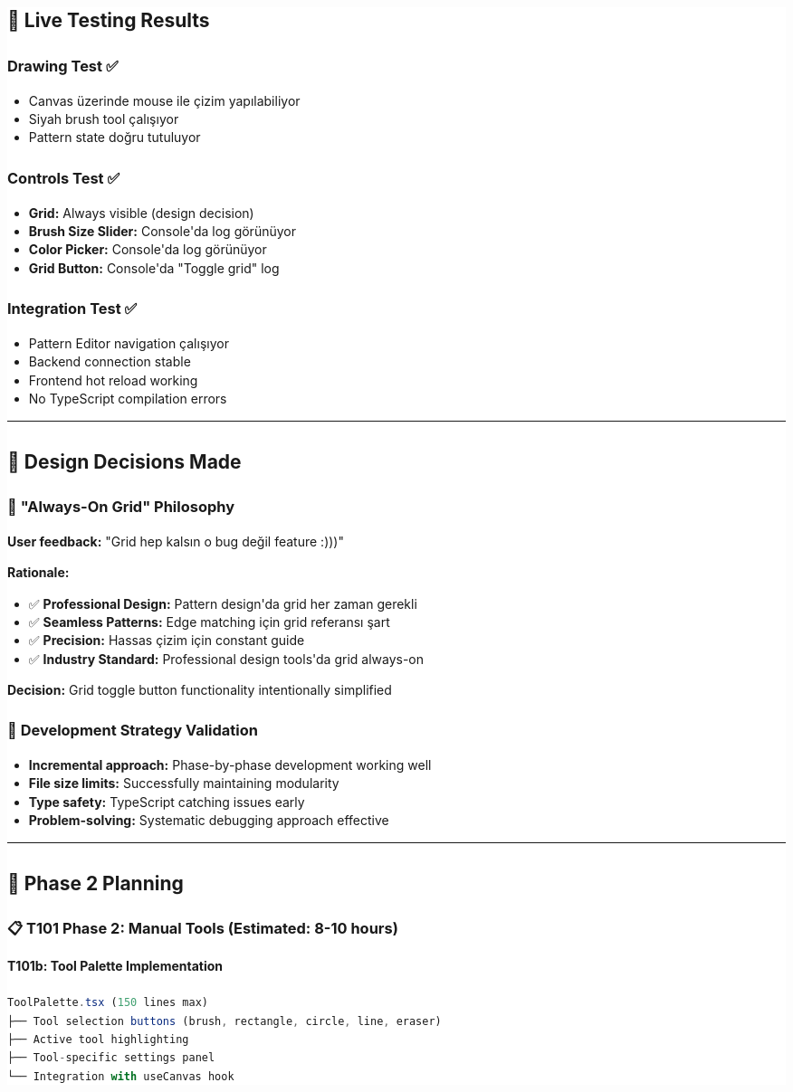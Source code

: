 
## 🧪 **Live Testing Results**

### **Drawing Test ✅**
- Canvas üzerinde mouse ile çizim yapılabiliyor
- Siyah brush tool çalışıyor
- Pattern state doğru tutuluyor

### **Controls Test ✅**
- **Grid:** Always visible (design decision)
- **Brush Size Slider:** Console'da log görünüyor
- **Color Picker:** Console'da log görünüyor
- **Grid Button:** Console'da "Toggle grid" log

### **Integration Test ✅**
- Pattern Editor navigation çalışıyor
- Backend connection stable
- Frontend hot reload working
- No TypeScript compilation errors

---

## 🎯 **Design Decisions Made**

### 🎨 **"Always-On Grid" Philosophy**
**User feedback:** "Grid hep kalsın o bug değil feature :)))"

**Rationale:**
- ✅ **Professional Design:** Pattern design'da grid her zaman gerekli
- ✅ **Seamless Patterns:** Edge matching için grid referansı şart  
- ✅ **Precision:** Hassas çizim için constant guide
- ✅ **Industry Standard:** Professional design tools'da grid always-on

**Decision:** Grid toggle button functionality intentionally simplified

### 🔧 **Development Strategy Validation**
- **Incremental approach:** Phase-by-phase development working well
- **File size limits:** Successfully maintaining modularity
- **Type safety:** TypeScript catching issues early
- **Problem-solving:** Systematic debugging approach effective

---

## 🚀 **Phase 2 Planning**

### 📋 **T101 Phase 2: Manual Tools (Estimated: 8-10 hours)**

#### **T101b: Tool Palette Implementation**
```typescript
ToolPalette.tsx (150 lines max)
├── Tool selection buttons (brush, rectangle, circle, line, eraser)
├── Active tool highlighting
├── Tool-specific settings panel
└── Integration with useCanvas hook
```
